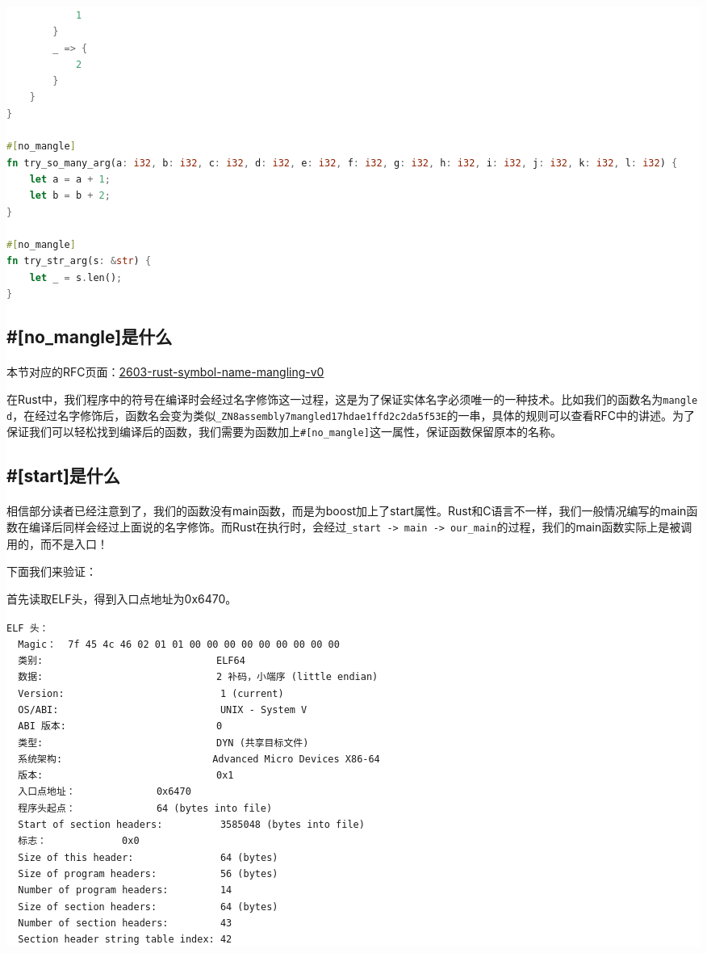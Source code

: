 ```Rust
            1
        }
        _ => {
            2
        }
    }
}

#[no_mangle]
fn try_so_many_arg(a: i32, b: i32, c: i32, d: i32, e: i32, f: i32, g: i32, h: i32, i: i32, j: i32, k: i32, l: i32) {
    let a = a + 1;
    let b = b + 2;
}

#[no_mangle]
fn try_str_arg(s: &str) {
    let _ = s.len();
}
```

## #[no_mangle]是什么

本节对应的RFC页面：[2603-rust-symbol-name-mangling-v0](https://rust-lang.github.io/rfcs/2603-rust-symbol-name-mangling-v0.html)

在Rust中，我们程序中的符号在编译时会经过名字修饰这一过程，这是为了保证实体名字必须唯一的一种技术。比如我们的函数名为`mangled`，在经过名字修饰后，函数名会变为类似`_ZN8assembly7mangled17hdae1ffd2c2da5f53E`的一串，具体的规则可以查看RFC中的讲述。为了保证我们可以轻松找到编译后的函数，我们需要为函数加上`#[no_mangle]`这一属性，保证函数保留原本的名称。

## #[start]是什么

相信部分读者已经注意到了，我们的函数没有main函数，而是为boost加上了start属性。Rust和C语言不一样，我们一般情况编写的main函数在编译后同样会经过上面说的名字修饰。而Rust在执行时，会经过`_start -> main -> our_main`的过程，我们的main函数实际上是被调用的，而不是入口！

下面我们来验证：

首先读取ELF头，得到入口点地址为0x6470。

```Plain%20Text
ELF 头：
  Magic：  7f 45 4c 46 02 01 01 00 00 00 00 00 00 00 00 00 
  类别:                              ELF64
  数据:                              2 补码，小端序 (little endian)
  Version:                           1 (current)
  OS/ABI:                            UNIX - System V
  ABI 版本:                          0
  类型:                              DYN (共享目标文件)
  系统架构:                          Advanced Micro Devices X86-64
  版本:                              0x1
  入口点地址：              0x6470
  程序头起点：              64 (bytes into file)
  Start of section headers:          3585048 (bytes into file)
  标志：             0x0
  Size of this header:               64 (bytes)
  Size of program headers:           56 (bytes)
  Number of program headers:         14
  Size of section headers:           64 (bytes)
  Number of section headers:         43
  Section header string table index: 42
```
